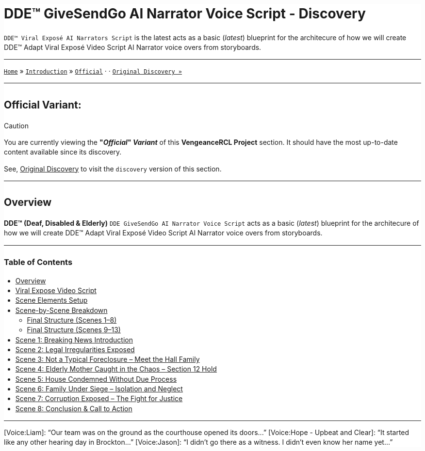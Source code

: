 ﻿# DDE™ GiveSendGo AI Narrator Voice Script - Discovery


 `DDE™ Viral Exposé AI Narrators Script` is the latest acts as a basic (_latest_) blueprint for the architecure of how we will create DDE™ Adapt Viral Exposé Video Script AI Narrator voice overs from storyboards.

---

[`Home`](../../README.md) » [`Introduction`](../ReadMe.md) » [`Official`](./ReadMe.md) · · [`Original Discovery »`](../Discovery/DdeGiveSendGoAiNarratorVoiceScript.md) 

---

## **Official Variant:**

> [!CAUTION]
> You are currently viewing the **"_Official_" _Variant_** of this **VengeanceRCL Project** section.  It should have the most up-to-date content available since its discovery.
>
> See, [Original Discovery](../Discovery/DdeGiveSendGoAiNarratorVoiceScript.md) to visit the `discovery` version of this section.

---

## **Overview**


**DDE™ (Deaf, Disabled & Elderly)** `DDE GiveSendGo AI Narrator Voice Script` acts as a basic (_latest_) blueprint for the architecure of how we will create DDE™ Adapt Viral Exposé Video Script AI Narrator voice overs from storyboards.

---

### Table of Contents

  - [Overview](#overview)
  - [Viral Expose Video Script](#viral-expose-video-script)
  - [Scene Elements Setup](#scene-elements-setup)
  - [Scene-by-Scene Breakdown](#scene-by-scene-breakdown)
    - [Final Structure (Scenes 1–8)](#final-structure-scenes-18)
    - [Final Structure (Scenes 9–13)](#final-structure-scenes-913)
  - [Scene 1: Breaking News Introduction](#scene-1-breaking-news-introduction)
  - [Scene 2: Legal Irregularities Exposed](#scene-2-legal-irregularities-exposed)
  - [Scene 3: Not a Typical Foreclosure – Meet the Hall Family](#scene-3-not-a-typical-foreclosure-meet-the-hall-family)
  - [Scene 4: Elderly Mother Caught in the Chaos – Section 12 Hold](#scene-4-elderly-mother-caught-in-the-chaos-section-12-hold)
  - [Scene 5: House Condemned Without Due Process](#scene-5-house-condemned-without-due-process)
  - [Scene 6: Family Under Siege – Isolation and Neglect](#scene-6-family-under-siege-isolation-and-neglect)
  - [Scene 7: Corruption Exposed – The Fight for Justice](#scene-7-corruption-exposed-the-fight-for-justice)
  - [Scene 8: Conclusion & Call to Action](#scene-8-conclusion-call-to-action)

---

[Voice:Liam]: “Our team was on the ground as the courthouse opened its doors...”
[Voice:Hope - Upbeat and Clear]: “It started like any other hearing day in Brockton...”
[Voice:Jason]: “I didn’t go there as a witness. I didn’t even know her name yet…”